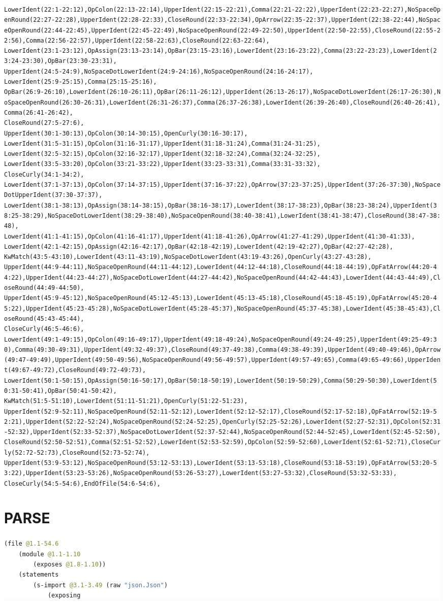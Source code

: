 ~~~zig
LowerIdent(22:1-22:12),OpColon(22:13-22:14),UpperIdent(22:15-22:21),Comma(22:21-22:22),UpperIdent(22:23-22:27),NoSpaceOpenRound(22:27-22:28),UpperIdent(22:28-22:33),CloseRound(22:33-22:34),OpArrow(22:35-22:37),UpperIdent(22:38-22:44),NoSpaceOpenRound(22:44-22:45),UpperIdent(22:45-22:49),NoSpaceOpenRound(22:49-22:50),UpperIdent(22:50-22:55),CloseRound(22:55-22:56),Comma(22:56-22:57),UpperIdent(22:58-22:63),CloseRound(22:63-22:64),
LowerIdent(23:1-23:12),OpAssign(23:13-23:14),OpBar(23:15-23:16),LowerIdent(23:16-23:22),Comma(23:22-23:23),LowerIdent(23:24-23:30),OpBar(23:30-23:31),
UpperIdent(24:5-24:9),NoSpaceDotLowerIdent(24:9-24:16),NoSpaceOpenRound(24:16-24:17),
LowerIdent(25:9-25:15),Comma(25:15-25:16),
OpBar(26:9-26:10),LowerIdent(26:10-26:11),OpBar(26:11-26:12),UpperIdent(26:13-26:17),NoSpaceDotLowerIdent(26:17-26:30),NoSpaceOpenRound(26:30-26:31),LowerIdent(26:31-26:37),Comma(26:37-26:38),LowerIdent(26:39-26:40),CloseRound(26:40-26:41),Comma(26:41-26:42),
CloseRound(27:5-27:6),
UpperIdent(30:1-30:13),OpColon(30:14-30:15),OpenCurly(30:16-30:17),
LowerIdent(31:5-31:15),OpColon(31:16-31:17),UpperIdent(31:18-31:24),Comma(31:24-31:25),
LowerIdent(32:5-32:15),OpColon(32:16-32:17),UpperIdent(32:18-32:24),Comma(32:24-32:25),
LowerIdent(33:5-33:20),OpColon(33:21-33:22),UpperIdent(33:23-33:31),Comma(33:31-33:32),
CloseCurly(34:1-34:2),
LowerIdent(37:1-37:13),OpColon(37:14-37:15),UpperIdent(37:16-37:22),OpArrow(37:23-37:25),UpperIdent(37:26-37:30),NoSpaceDotUpperIdent(37:30-37:37),
LowerIdent(38:1-38:13),OpAssign(38:14-38:15),OpBar(38:16-38:17),LowerIdent(38:17-38:23),OpBar(38:23-38:24),UpperIdent(38:25-38:29),NoSpaceDotLowerIdent(38:29-38:40),NoSpaceOpenRound(38:40-38:41),LowerIdent(38:41-38:47),CloseRound(38:47-38:48),
LowerIdent(41:1-41:15),OpColon(41:16-41:17),UpperIdent(41:18-41:26),OpArrow(41:27-41:29),UpperIdent(41:30-41:33),
LowerIdent(42:1-42:15),OpAssign(42:16-42:17),OpBar(42:18-42:19),LowerIdent(42:19-42:27),OpBar(42:27-42:28),
KwMatch(43:5-43:10),LowerIdent(43:11-43:19),NoSpaceDotLowerIdent(43:19-43:26),OpenCurly(43:27-43:28),
UpperIdent(44:9-44:11),NoSpaceOpenRound(44:11-44:12),LowerIdent(44:12-44:18),CloseRound(44:18-44:19),OpFatArrow(44:20-44:22),UpperIdent(44:23-44:27),NoSpaceDotLowerIdent(44:27-44:42),NoSpaceOpenRound(44:42-44:43),LowerIdent(44:43-44:49),CloseRound(44:49-44:50),
UpperIdent(45:9-45:12),NoSpaceOpenRound(45:12-45:13),LowerIdent(45:13-45:18),CloseRound(45:18-45:19),OpFatArrow(45:20-45:22),UpperIdent(45:23-45:28),NoSpaceDotLowerIdent(45:28-45:37),NoSpaceOpenRound(45:37-45:38),LowerIdent(45:38-45:43),CloseRound(45:43-45:44),
CloseCurly(46:5-46:6),
LowerIdent(49:1-49:15),OpColon(49:16-49:17),UpperIdent(49:18-49:24),NoSpaceOpenRound(49:24-49:25),UpperIdent(49:25-49:30),Comma(49:30-49:31),UpperIdent(49:32-49:37),CloseRound(49:37-49:38),Comma(49:38-49:39),UpperIdent(49:40-49:46),OpArrow(49:47-49:49),UpperIdent(49:50-49:56),NoSpaceOpenRound(49:56-49:57),UpperIdent(49:57-49:65),Comma(49:65-49:66),UpperIdent(49:67-49:72),CloseRound(49:72-49:73),
LowerIdent(50:1-50:15),OpAssign(50:16-50:17),OpBar(50:18-50:19),LowerIdent(50:19-50:29),Comma(50:29-50:30),LowerIdent(50:31-50:41),OpBar(50:41-50:42),
KwMatch(51:5-51:10),LowerIdent(51:11-51:21),OpenCurly(51:22-51:23),
UpperIdent(52:9-52:11),NoSpaceOpenRound(52:11-52:12),LowerIdent(52:12-52:17),CloseRound(52:17-52:18),OpFatArrow(52:19-52:21),UpperIdent(52:22-52:24),NoSpaceOpenRound(52:24-52:25),OpenCurly(52:25-52:26),LowerIdent(52:27-52:31),OpColon(52:31-52:32),UpperIdent(52:33-52:37),NoSpaceDotLowerIdent(52:37-52:44),NoSpaceOpenRound(52:44-52:45),LowerIdent(52:45-52:50),CloseRound(52:50-52:51),Comma(52:51-52:52),LowerIdent(52:53-52:59),OpColon(52:59-52:60),LowerIdent(52:61-52:71),CloseCurly(52:72-52:73),CloseRound(52:73-52:74),
UpperIdent(53:9-53:12),NoSpaceOpenRound(53:12-53:13),LowerIdent(53:13-53:18),CloseRound(53:18-53:19),OpFatArrow(53:20-53:22),UpperIdent(53:23-53:26),NoSpaceOpenRound(53:26-53:27),LowerIdent(53:27-53:32),CloseRound(53:32-53:33),
CloseCurly(54:5-54:6),EndOfFile(54:6-54:6),
~~~
# PARSE
~~~clojure
(file @1.1-54.6
	(module @1.1-1.10
		(exposes @1.8-1.10))
	(statements
		(s-import @3.1-3.49 (raw "json.Json")
			(exposing
~~~